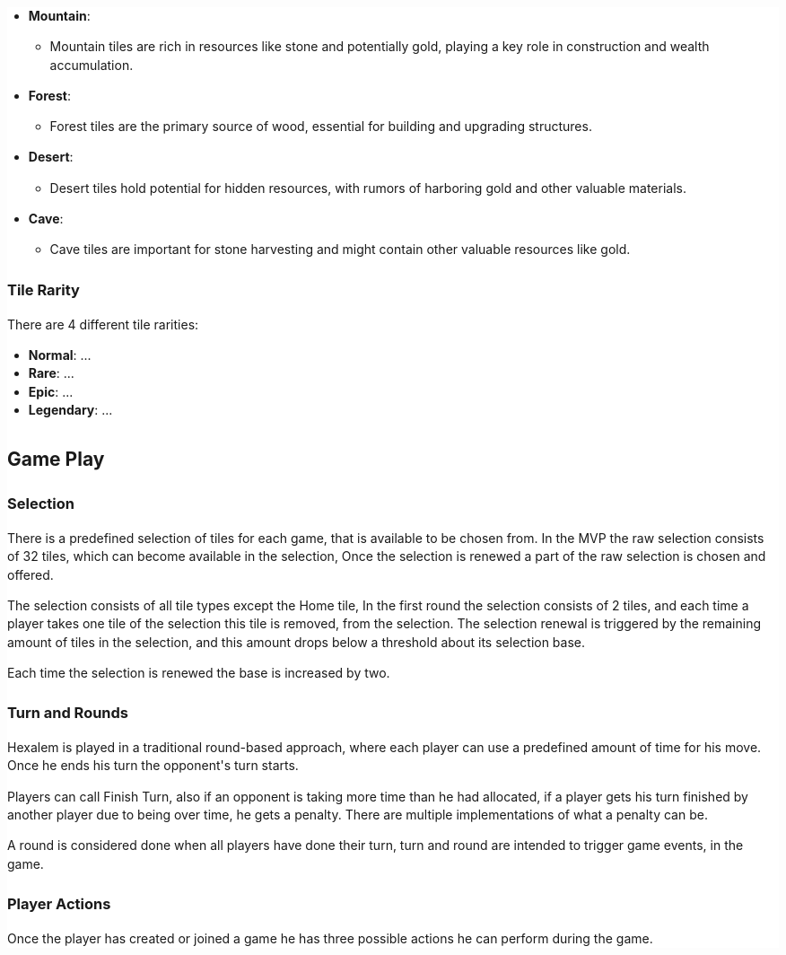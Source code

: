 - **Mountain**:
    - Mountain tiles are rich in resources like stone and potentially gold, playing a key role in construction and wealth accumulation.

- **Forest**:
    - Forest tiles are the primary source of wood, essential for building and upgrading structures.

- **Desert**:
    - Desert tiles hold potential for hidden resources, with rumors of harboring gold and other valuable materials.

- **Cave**:
    - Cave tiles are important for stone harvesting and might contain other valuable resources like gold.

### Tile Rarity

There are 4 different tile rarities:

- **Normal**: ...
- **Rare**: ...
- **Epic**: ...
- **Legendary**: ...

## Game Play

### Selection

There is a predefined selection of tiles for each game, that is available to be chosen from. In the MVP the raw selection consists of 32 tiles, which can become available in the selection, Once the selection is renewed a part of the raw selection is chosen and offered.

The selection consists of all tile types except the Home tile, In the first round the selection consists of 2 tiles, and each time a player takes one tile of the selection this tile is removed, from the selection. The selection renewal is triggered by the remaining amount of tiles in the selection, and this amount drops below a threshold about its selection base.

Each time the selection is renewed the base is increased by two.


### Turn and Rounds

Hexalem is played in a traditional round-based approach, where each player can use a predefined amount of time for his move. Once he ends his turn the opponent's turn starts.

Players can call Finish Turn, also if an opponent is taking more time than he had allocated, if a player gets his turn finished by another player due to being over time, he gets a penalty. There are multiple implementations of what a penalty can be.

A round is considered done when all players have done their turn, turn and round are intended to trigger game events, in the game.

### Player Actions

Once the player has created or joined a game he has three possible actions he can perform during the game.
